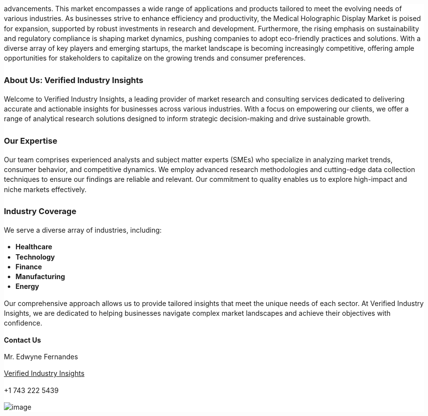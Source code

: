 advancements. This market encompasses a wide range of applications and products tailored to meet the evolving needs of various industries. As businesses strive to enhance efficiency and productivity, the Medical Holographic Display Market is poised for expansion, supported by robust investments in research and development. Furthermore, the rising emphasis on sustainability and regulatory compliance is shaping market dynamics, pushing companies to adopt eco-friendly practices and solutions. With a diverse array of key players and emerging startups, the market landscape is becoming increasingly competitive, offering ample opportunities for stakeholders to capitalize on the growing trends and consumer preferences.</p><h3>About Us: Verified Industry Insights</h3><p>Welcome to Verified Industry Insights, a leading provider of market research and consulting services dedicated to delivering accurate and actionable insights for businesses across various industries. With a focus on empowering our clients, we offer a range of analytical research solutions designed to inform strategic decision-making and drive sustainable growth.</p><h3>Our Expertise</h3><p>Our team comprises experienced analysts and subject matter experts (SMEs) who specialize in analyzing market trends, consumer behavior, and competitive dynamics. We employ advanced research methodologies and cutting-edge data collection techniques to ensure our findings are reliable and relevant. Our commitment to quality enables us to explore high-impact and niche markets effectively.</p><h3>Industry Coverage</h3><p>We serve a diverse array of industries, including:</p><ul><li><strong>Healthcare</strong></li><li><strong>Technology</strong></li><li><strong>Finance</strong></li><li><strong>Manufacturing</strong></li><li><strong>Energy</strong></li></ul><p>Our comprehensive approach allows us to provide tailored insights that meet the unique needs of each sector. At Verified Industry Insights, we are dedicated to helping businesses navigate complex market landscapes and achieve their objectives with confidence.</p><p><strong>Contact Us</strong></p><p>Mr. Edwyne Fernandes</p><p><a href="https://www.verifiedindustryinsights.com/">Verified Industry Insights</a></p><p>+1 743 222 5439</p>
![image](https://github.com/user-attachments/assets/e133989d-99e5-437a-9bb9-9cef8ae3230c)
